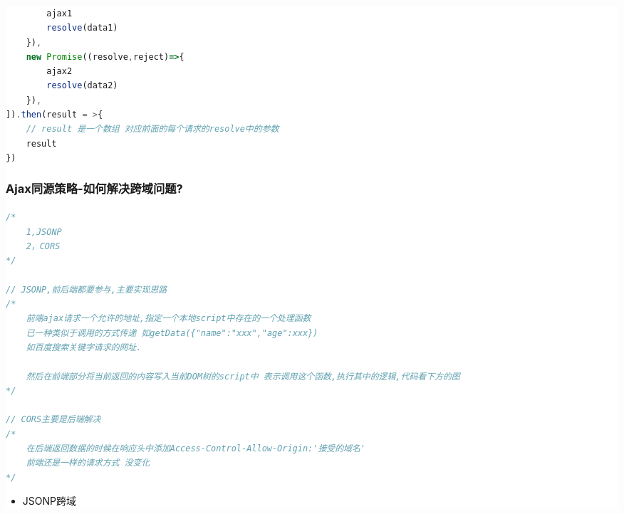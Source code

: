 ~~~js
        ajax1
        resolve(data1)
    }),
    new Promise((resolve,reject)=>{
        ajax2
        resolve(data2)
    }),
]).then(result = >{
    // result 是一个数组 对应前面的每个请求的resolve中的参数
    result
})
~~~

### Ajax同源策略-如何解决跨域问题?

~~~js
/*
	1,JSONP
	2，CORS
*/

// JSONP,前后端都要参与,主要实现思路
/*
	前端ajax请求一个允许的地址,指定一个本地script中存在的一个处理函数
	已一种类似于调用的方式传递 如getData({"name":"xxx","age":xxx})
	如百度搜索关键字请求的网址.
	
	然后在前端部分将当前返回的内容写入当前DOM树的script中 表示调用这个函数,执行其中的逻辑,代码看下方的图
*/

// CORS主要是后端解决
/*
	在后端返回数据的时候在响应头中添加Access-Control-Allow-Origin:'接受的域名' 
	前端还是一样的请求方式 没变化
*/
~~~

* JSONP跨域
